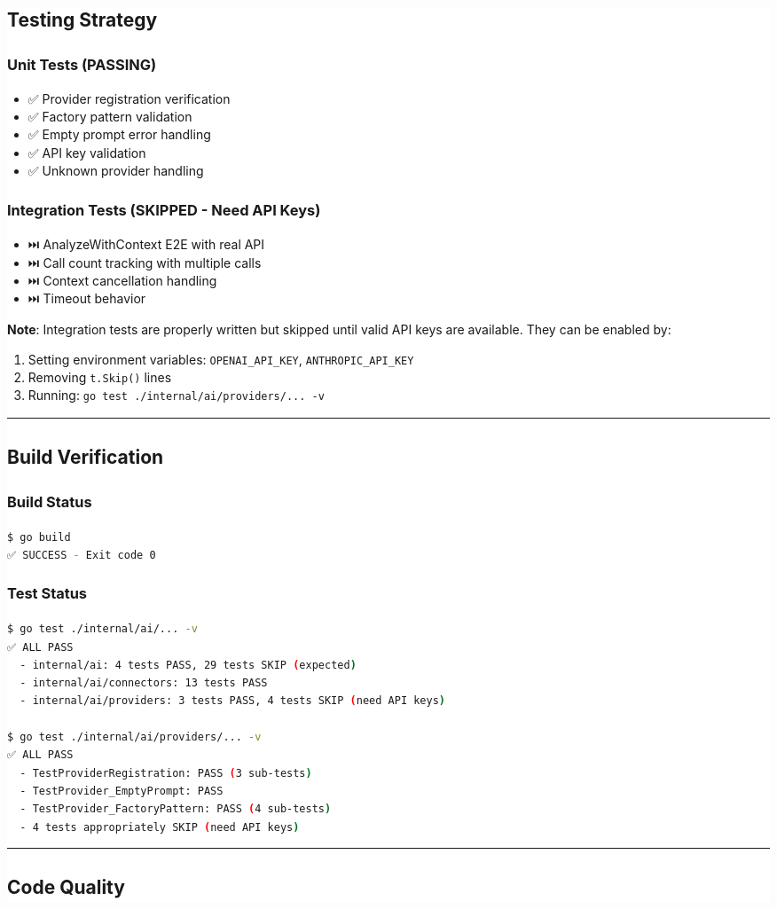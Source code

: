 ## Testing Strategy

### Unit Tests (PASSING)
- ✅ Provider registration verification
- ✅ Factory pattern validation
- ✅ Empty prompt error handling
- ✅ API key validation
- ✅ Unknown provider handling

### Integration Tests (SKIPPED - Need API Keys)
- ⏭️ AnalyzeWithContext E2E with real API
- ⏭️ Call count tracking with multiple calls
- ⏭️ Context cancellation handling
- ⏭️ Timeout behavior

**Note**: Integration tests are properly written but skipped until valid API keys are available. They can be enabled by:
1. Setting environment variables: `OPENAI_API_KEY`, `ANTHROPIC_API_KEY`
2. Removing `t.Skip()` lines
3. Running: `go test ./internal/ai/providers/... -v`

---

## Build Verification

### Build Status
```bash
$ go build
✅ SUCCESS - Exit code 0
```

### Test Status
```bash
$ go test ./internal/ai/... -v
✅ ALL PASS
  - internal/ai: 4 tests PASS, 29 tests SKIP (expected)
  - internal/ai/connectors: 13 tests PASS
  - internal/ai/providers: 3 tests PASS, 4 tests SKIP (need API keys)

$ go test ./internal/ai/providers/... -v
✅ ALL PASS
  - TestProviderRegistration: PASS (3 sub-tests)
  - TestProvider_EmptyPrompt: PASS
  - TestProvider_FactoryPattern: PASS (4 sub-tests)
  - 4 tests appropriately SKIP (need API keys)
```

---

## Code Quality
